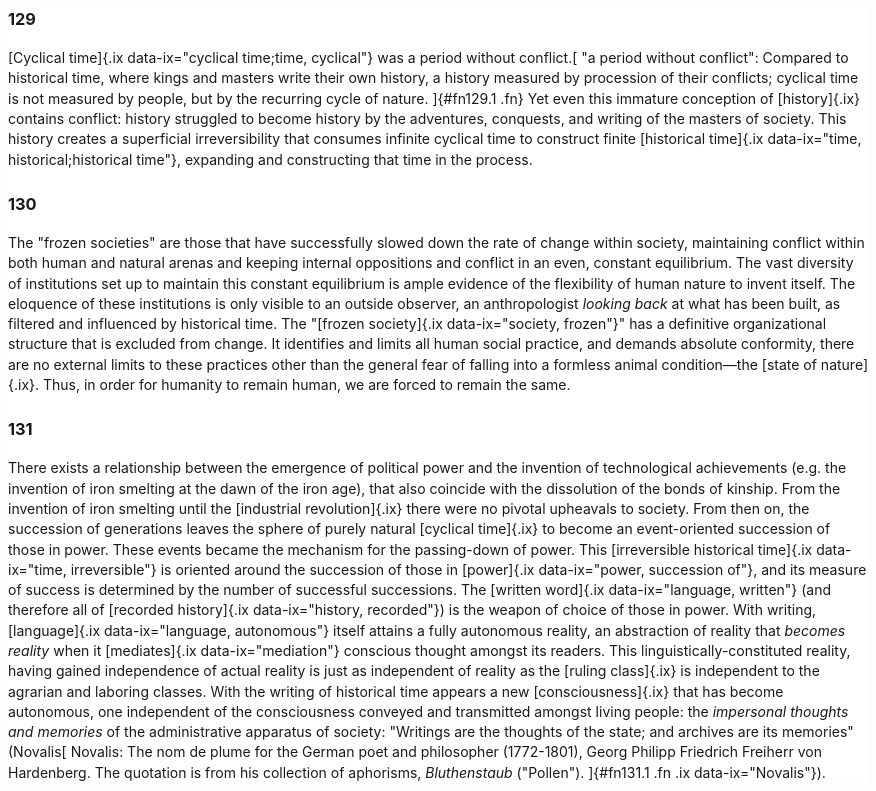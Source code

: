 ### 129

[Cyclical time]{.ix data-ix="cyclical time;time, cyclical"} was a period without
conflict.[
  "a period without conflict": Compared to historical time, where kings and
  masters write their own history, a history measured by procession of their
  conflicts; cyclical time is not measured by people, but by the recurring cycle
  of nature.
]{#fn129.1 .fn}
Yet even this immature conception of [history]{.ix} contains conflict: history
struggled to become history by the adventures, conquests, and writing of the
masters of society. This history creates a superficial irreversibility that
consumes infinite cyclical time to construct finite [historical
time]{.ix data-ix="time, historical;historical time"}, expanding and
constructing that time in the process.

### 130

The "frozen societies" are those that have successfully slowed down the rate of
change within society, maintaining conflict within both human and natural arenas
and keeping internal oppositions and conflict in an even, constant equilibrium.
The vast diversity of institutions set up to maintain this constant equilibrium
is ample evidence of the flexibility of human nature to invent itself. The
eloquence of these institutions is only visible to an outside observer, an
anthropologist _looking back_ at what has been built, as filtered and influenced
by historical time. The "[frozen society]{.ix data-ix="society, frozen"}" has a
definitive organizational structure that is excluded from change. It identifies
and limits all human social practice, and demands absolute conformity, there are
no external limits to these practices other than the general fear of falling
into a formless animal condition—the [state of nature]{.ix}. Thus, in order for
humanity to remain human, we are forced to remain the same.

### 131

There exists a relationship between the emergence of political power and the
invention of technological achievements (e.g. the invention of iron smelting at
the dawn of the iron age), that also coincide with the dissolution of the bonds
of kinship. From the invention of iron smelting until the [industrial
revolution]{.ix} there were no pivotal upheavals to society. From then on, the
succession of generations leaves the sphere of purely natural [cyclical
time]{.ix} to become an event-oriented succession of those in power. These
events became the mechanism for the passing-down of power. This [irreversible
historical time]{.ix data-ix="time, irreversible"} is oriented
around the succession of those in [power]{.ix data-ix="power, succession of"},
and its measure of success is determined by the number of successful
successions. The [written word]{.ix data-ix="language, written"} (and therefore
all of [recorded history]{.ix data-ix="history, recorded"}) is the weapon of
choice of those in power. With writing,
[language]{.ix data-ix="language, autonomous"} itself attains a fully autonomous
reality, an abstraction of reality that _becomes reality_ when it
[mediates]{.ix data-ix="mediation"} conscious thought amongst its readers. This
linguistically-constituted reality, having gained independence of actual reality
is just as independent of reality as the [ruling class]{.ix} is independent to
the agrarian and laboring classes. With the writing of historical time appears a
new [consciousness]{.ix} that has become autonomous, one independent of the
consciousness conveyed and transmitted amongst living people: the _impersonal
thoughts and memories_ of the administrative apparatus of society: "Writings are
the thoughts of the state; and archives are its memories" (Novalis[
  Novalis: The nom de plume for the German poet and philosopher (1772-1801), Georg
  Philipp Friedrich Freiherr von Hardenberg. The quotation is from his
  collection of aphorisms, _Bluthenstaub_ ("Pollen").
]{#fn131.1 .fn .ix data-ix="Novalis"}).
